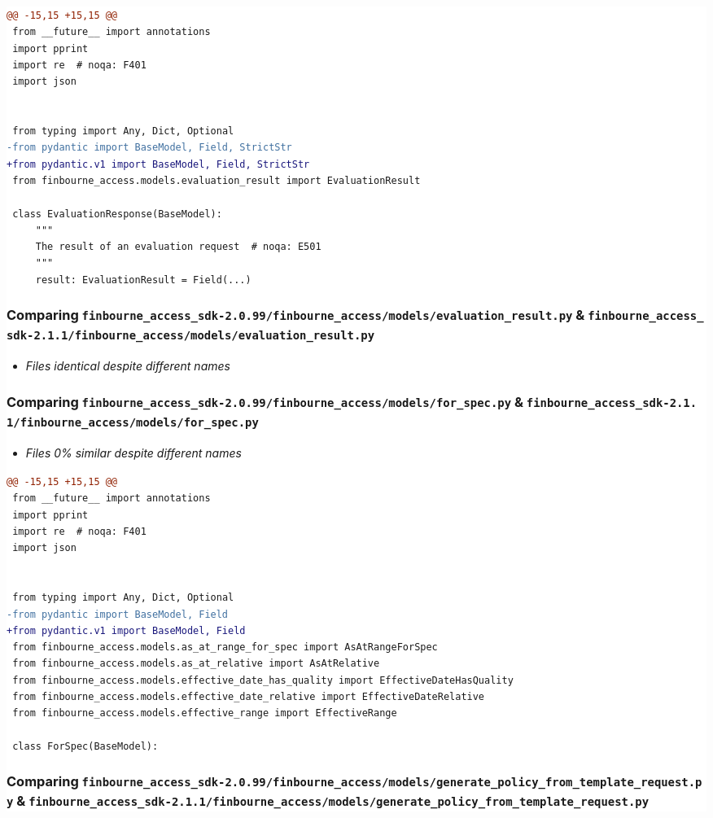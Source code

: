 ```diff
@@ -15,15 +15,15 @@
 from __future__ import annotations
 import pprint
 import re  # noqa: F401
 import json
 
 
 from typing import Any, Dict, Optional
-from pydantic import BaseModel, Field, StrictStr
+from pydantic.v1 import BaseModel, Field, StrictStr
 from finbourne_access.models.evaluation_result import EvaluationResult
 
 class EvaluationResponse(BaseModel):
     """
     The result of an evaluation request  # noqa: E501
     """
     result: EvaluationResult = Field(...)
```

### Comparing `finbourne_access_sdk-2.0.99/finbourne_access/models/evaluation_result.py` & `finbourne_access_sdk-2.1.1/finbourne_access/models/evaluation_result.py`

 * *Files identical despite different names*

### Comparing `finbourne_access_sdk-2.0.99/finbourne_access/models/for_spec.py` & `finbourne_access_sdk-2.1.1/finbourne_access/models/for_spec.py`

 * *Files 0% similar despite different names*

```diff
@@ -15,15 +15,15 @@
 from __future__ import annotations
 import pprint
 import re  # noqa: F401
 import json
 
 
 from typing import Any, Dict, Optional
-from pydantic import BaseModel, Field
+from pydantic.v1 import BaseModel, Field
 from finbourne_access.models.as_at_range_for_spec import AsAtRangeForSpec
 from finbourne_access.models.as_at_relative import AsAtRelative
 from finbourne_access.models.effective_date_has_quality import EffectiveDateHasQuality
 from finbourne_access.models.effective_date_relative import EffectiveDateRelative
 from finbourne_access.models.effective_range import EffectiveRange
 
 class ForSpec(BaseModel):
```

### Comparing `finbourne_access_sdk-2.0.99/finbourne_access/models/generate_policy_from_template_request.py` & `finbourne_access_sdk-2.1.1/finbourne_access/models/generate_policy_from_template_request.py`
